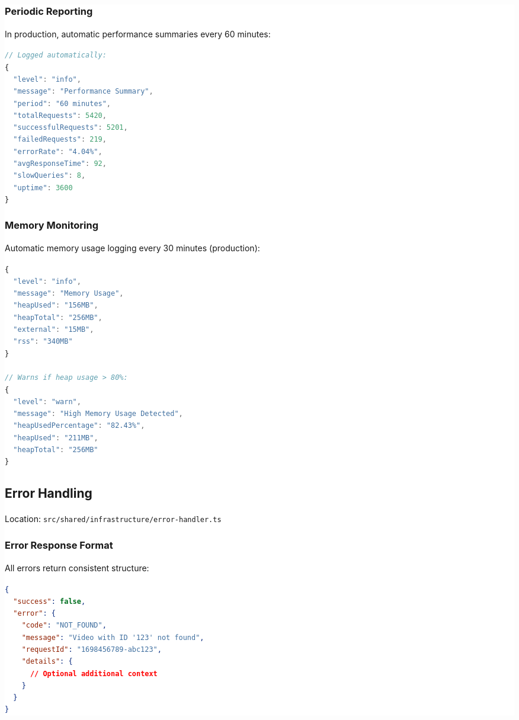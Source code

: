 ### Periodic Reporting

In production, automatic performance summaries every 60 minutes:

```typescript
// Logged automatically:
{
  "level": "info",
  "message": "Performance Summary",
  "period": "60 minutes",
  "totalRequests": 5420,
  "successfulRequests": 5201,
  "failedRequests": 219,
  "errorRate": "4.04%",
  "avgResponseTime": 92,
  "slowQueries": 8,
  "uptime": 3600
}
```

### Memory Monitoring

Automatic memory usage logging every 30 minutes (production):

```typescript
{
  "level": "info",
  "message": "Memory Usage",
  "heapUsed": "156MB",
  "heapTotal": "256MB",
  "external": "15MB",
  "rss": "340MB"
}

// Warns if heap usage > 80%:
{
  "level": "warn",
  "message": "High Memory Usage Detected",
  "heapUsedPercentage": "82.43%",
  "heapUsed": "211MB",
  "heapTotal": "256MB"
}
```

## Error Handling

Location: `src/shared/infrastructure/error-handler.ts`

### Error Response Format

All errors return consistent structure:

```json
{
  "success": false,
  "error": {
    "code": "NOT_FOUND",
    "message": "Video with ID '123' not found",
    "requestId": "1698456789-abc123",
    "details": {
      // Optional additional context
    }
  }
}
```
